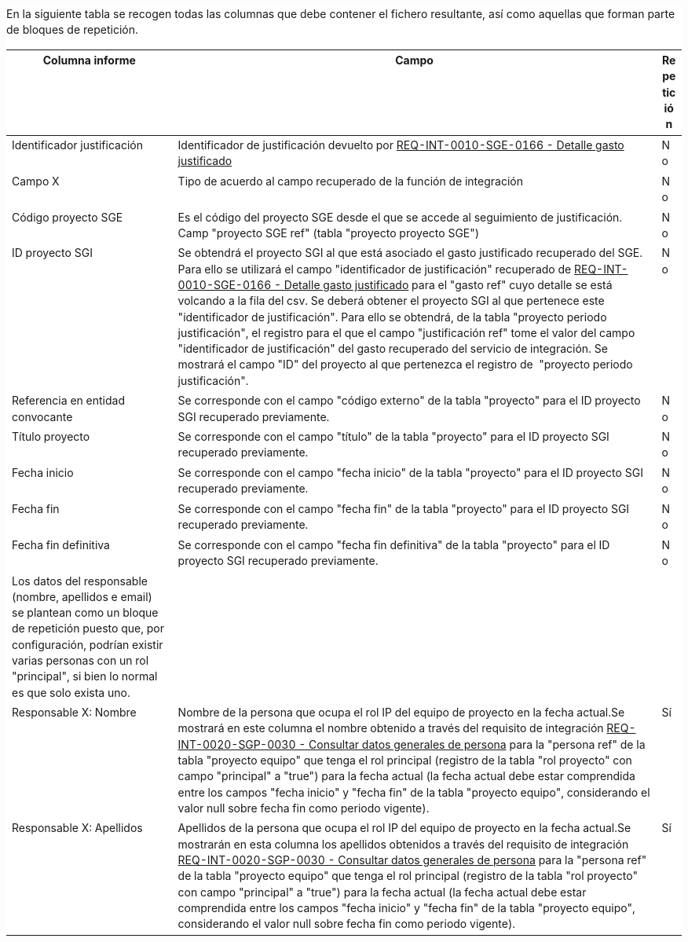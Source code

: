 En la siguiente tabla se recogen todas las columnas que debe contener el fichero resultante, así como aquellas que forman parte de bloques de repetición.

  


  




| Columna informe | Campo | Repetición |
| --- | --- | --- |
| Identificador justificación | Identificador de justificación devuelto por [REQ\-INT\-0010\-SGE\-0166 \- Detalle gasto justificado](/hercules/sgi-sistema-de-gestion-de-investigacion/requisitos-y-analisis-funcional/analisis-funcional-sgi-hercules/gen-aspectos-generales/int-requisitos-de-integracion/req-int-0010-sge-integracion-con-sistema-de-gestion-economica/req-int-0010-sge-0166-detalle-gasto-justificado.md "/hercules/sgi-sistema-de-gestion-de-investigacion/requisitos-y-analisis-funcional/analisis-funcional-sgi-hercules/gen-aspectos-generales/int-requisitos-de-integracion/req-int-0010-sge-integracion-con-sistema-de-gestion-economica/req-int-0010-sge-0166-detalle-gasto-justificado.md") | No |
| Campo X | Tipo de acuerdo al campo recuperado de la función de integración | No |
| Código proyecto SGE | Es el código del proyecto SGE desde el que se accede al seguimiento de justificación. Camp "proyecto SGE ref" (tabla "proyecto proyecto SGE") | No |
| ID proyecto SGI | Se obtendrá el proyecto SGI al que está asociado el gasto justificado recuperado del SGE. Para ello se utilizará el campo "identificador de justificación" recuperado de [REQ\-INT\-0010\-SGE\-0166 \- Detalle gasto justificado](/hercules/sgi-sistema-de-gestion-de-investigacion/requisitos-y-analisis-funcional/analisis-funcional-sgi-hercules/gen-aspectos-generales/int-requisitos-de-integracion/req-int-0010-sge-integracion-con-sistema-de-gestion-economica/req-int-0010-sge-0166-detalle-gasto-justificado.md "/hercules/sgi-sistema-de-gestion-de-investigacion/requisitos-y-analisis-funcional/analisis-funcional-sgi-hercules/gen-aspectos-generales/int-requisitos-de-integracion/req-int-0010-sge-integracion-con-sistema-de-gestion-economica/req-int-0010-sge-0166-detalle-gasto-justificado.md") para el "gasto ref" cuyo detalle se está volcando a la fila del csv. Se deberá obtener el proyecto SGI al que pertenece este "identificador de justificación". Para ello se obtendrá, de la tabla "proyecto periodo justificación", el registro para el que el campo "justificación ref" tome el valor del campo "identificador de justificación" del gasto recuperado del servicio de integración. Se mostrará el campo "ID" del proyecto al que pertenezca el registro de  "proyecto periodo justificación". | No |
| Referencia en entidad convocante | Se corresponde con el campo "código externo" de la tabla "proyecto" para el ID proyecto SGI recuperado previamente. | No |
| Título proyecto | Se corresponde con el campo "título" de la tabla "proyecto" para el ID proyecto SGI recuperado previamente. | No |
| Fecha inicio | Se corresponde con el campo "fecha inicio" de la tabla "proyecto" para el ID proyecto SGI recuperado previamente. | No |
| Fecha fin | Se corresponde con el campo "fecha fin" de la tabla "proyecto" para el ID proyecto SGI recuperado previamente. | No |
| Fecha fin definitiva | Se corresponde con el campo "fecha fin definitiva" de la tabla "proyecto" para el ID proyecto SGI recuperado previamente. | No |
| Los datos del responsable (nombre, apellidos e email) se plantean como un bloque de repetición puesto que, por configuración, podrían existir varias personas con un rol "principal", si bien lo normal es que solo exista uno. | | |
| Responsable X: Nombre | Nombre de la persona que ocupa el rol IP del equipo de proyecto en la fecha actual.Se mostrará en este columna el nombre obtenido a través del requisito de integración [REQ\-INT\-0020\-SGP\-0030 \- Consultar datos generales de persona](/hercules/sgi-sistema-de-gestion-de-investigacion/requisitos-y-analisis-funcional/analisis-funcional-sgi-hercules/gen-aspectos-generales/int-requisitos-de-integracion/req-int-0020-sgp-integracion-con-sistema-de-gestion-de-personas/req-int-0020-sgp-0030-consultar-datos-generales-de-persona.md "/hercules/sgi-sistema-de-gestion-de-investigacion/requisitos-y-analisis-funcional/analisis-funcional-sgi-hercules/gen-aspectos-generales/int-requisitos-de-integracion/req-int-0020-sgp-integracion-con-sistema-de-gestion-de-personas/req-int-0020-sgp-0030-consultar-datos-generales-de-persona.md") para la "persona ref" de la tabla "proyecto equipo" que tenga el rol principal (registro de la tabla "rol proyecto" con campo "principal" a "true") para la fecha actual (la fecha actual debe estar comprendida entre los campos "fecha inicio" y "fecha fin" de la tabla "proyecto equipo", considerando el valor null sobre fecha fin como periodo vigente). | Sí |
| Responsable X: Apellidos | Apellidos de la persona que ocupa el rol IP del equipo de proyecto en la fecha actual.Se mostrarán en esta columna los apellidos obtenidos a través del requisito de integración [REQ\-INT\-0020\-SGP\-0030 \- Consultar datos generales de persona](/hercules/sgi-sistema-de-gestion-de-investigacion/requisitos-y-analisis-funcional/analisis-funcional-sgi-hercules/gen-aspectos-generales/int-requisitos-de-integracion/req-int-0020-sgp-integracion-con-sistema-de-gestion-de-personas/req-int-0020-sgp-0030-consultar-datos-generales-de-persona.md "/hercules/sgi-sistema-de-gestion-de-investigacion/requisitos-y-analisis-funcional/analisis-funcional-sgi-hercules/gen-aspectos-generales/int-requisitos-de-integracion/req-int-0020-sgp-integracion-con-sistema-de-gestion-de-personas/req-int-0020-sgp-0030-consultar-datos-generales-de-persona.md") para la "persona ref" de la tabla "proyecto equipo" que tenga el rol principal (registro de la tabla "rol proyecto" con campo "principal" a "true") para la fecha actual (la fecha actual debe estar comprendida entre los campos "fecha inicio" y "fecha fin" de la tabla "proyecto equipo", considerando el valor null sobre fecha fin como periodo vigente). | Sí |